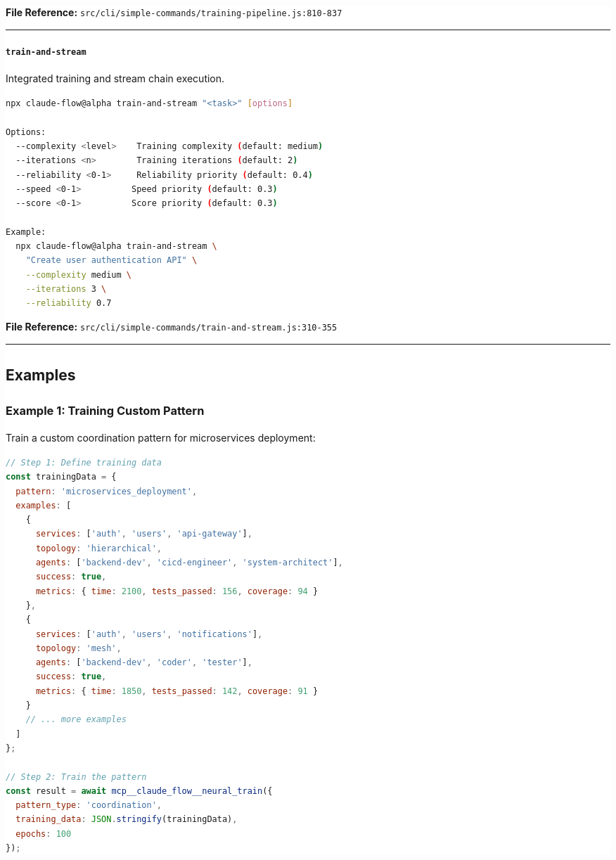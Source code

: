 **File Reference:** `src/cli/simple-commands/training-pipeline.js:810-837`

---

#### `train-and-stream`

Integrated training and stream chain execution.

```bash
npx claude-flow@alpha train-and-stream "<task>" [options]

Options:
  --complexity <level>    Training complexity (default: medium)
  --iterations <n>        Training iterations (default: 2)
  --reliability <0-1>     Reliability priority (default: 0.4)
  --speed <0-1>          Speed priority (default: 0.3)
  --score <0-1>          Score priority (default: 0.3)

Example:
  npx claude-flow@alpha train-and-stream \
    "Create user authentication API" \
    --complexity medium \
    --iterations 3 \
    --reliability 0.7
```

**File Reference:** `src/cli/simple-commands/train-and-stream.js:310-355`

---

## Examples

### Example 1: Training Custom Pattern

Train a custom coordination pattern for microservices deployment:

```javascript
// Step 1: Define training data
const trainingData = {
  pattern: 'microservices_deployment',
  examples: [
    {
      services: ['auth', 'users', 'api-gateway'],
      topology: 'hierarchical',
      agents: ['backend-dev', 'cicd-engineer', 'system-architect'],
      success: true,
      metrics: { time: 2100, tests_passed: 156, coverage: 94 }
    },
    {
      services: ['auth', 'users', 'notifications'],
      topology: 'mesh',
      agents: ['backend-dev', 'coder', 'tester'],
      success: true,
      metrics: { time: 1850, tests_passed: 142, coverage: 91 }
    }
    // ... more examples
  ]
};

// Step 2: Train the pattern
const result = await mcp__claude_flow__neural_train({
  pattern_type: 'coordination',
  training_data: JSON.stringify(trainingData),
  epochs: 100
});

```